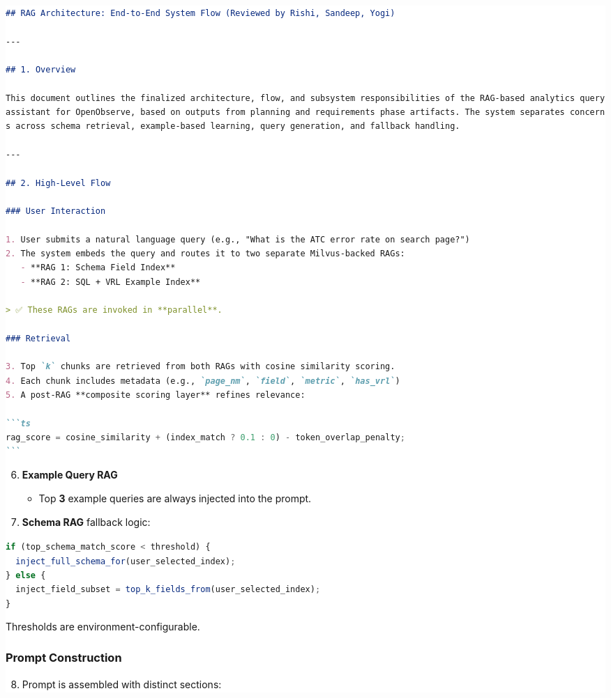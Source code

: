 ````markdown
## RAG Architecture: End-to-End System Flow (Reviewed by Rishi, Sandeep, Yogi)

---

## 1. Overview

This document outlines the finalized architecture, flow, and subsystem responsibilities of the RAG-based analytics query assistant for OpenObserve, based on outputs from planning and requirements phase artifacts. The system separates concerns across schema retrieval, example-based learning, query generation, and fallback handling.

---

## 2. High-Level Flow

### User Interaction

1. User submits a natural language query (e.g., "What is the ATC error rate on search page?")
2. The system embeds the query and routes it to two separate Milvus-backed RAGs:
   - **RAG 1: Schema Field Index**
   - **RAG 2: SQL + VRL Example Index**

> ✅ These RAGs are invoked in **parallel**.

### Retrieval

3. Top `k` chunks are retrieved from both RAGs with cosine similarity scoring.
4. Each chunk includes metadata (e.g., `page_nm`, `field`, `metric`, `has_vrl`)
5. A post-RAG **composite scoring layer** refines relevance:

```ts
rag_score = cosine_similarity + (index_match ? 0.1 : 0) - token_overlap_penalty;
```
````

6. **Example Query RAG**

   - Top **3** example queries are always injected into the prompt.

7. **Schema RAG** fallback logic:

```ts
if (top_schema_match_score < threshold) {
  inject_full_schema_for(user_selected_index);
} else {
  inject_field_subset = top_k_fields_from(user_selected_index);
}
```

Thresholds are environment-configurable.

### Prompt Construction

8. Prompt is assembled with distinct sections:
